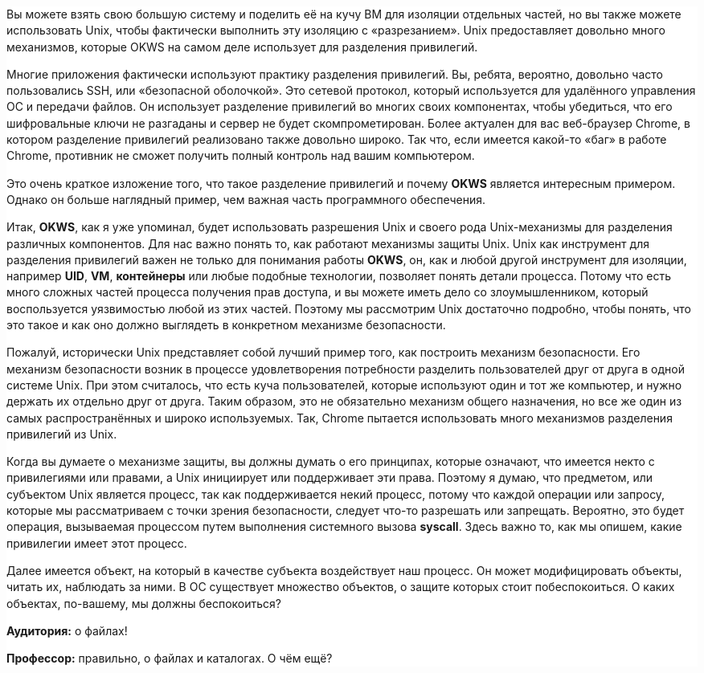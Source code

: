 Вы можете взять свою большую систему и поделить её на кучу ВМ для изоляции отдельных частей, но вы также можете использовать Unix, чтобы фактически выполнить эту изоляцию с «разрезанием». Unix предоставляет довольно много механизмов, которые OKWS на самом деле использует для разделения привилегий.

Многие приложения фактически используют практику разделения привилегий. Вы, ребята, вероятно, довольно часто пользовались SSH, или «безопасной оболочкой». Это сетевой протокол, который используется для удалённого управления ОС и передачи файлов. Он использует разделение привилегий во многих своих компонентах, чтобы убедиться, что его шифровальные ключи не разгаданы и сервер не будет скомпрометирован. Более актуален для вас веб-браузер Chrome, в котором разделение привилегий реализовано также довольно широко. Так что, если имеется какой-то «баг» в работе Chrome, противник не сможет получить полный контроль над вашим компьютером.

Это очень краткое изложение того, что такое разделение привилегий и почему **OKWS** является интересным примером. Однако он больше наглядный пример, чем важная часть программного обеспечения.

Итак, **OKWS**, как я уже упоминал, будет использовать разрешения Unix и своего рода Unix-механизмы для разделения различных компонентов. Для нас важно понять то, как работают механизмы защиты Unix. Unix как инструмент для разделения привилегий важен не только для понимания работы **OKWS**, он, как и любой другой инструмент для изоляции, например **UID**, **VM**, **контейнеры** или любые подобные технологии, позволяет понять детали процесса. Потому что есть много сложных частей процесса получения прав доступа, и вы можете иметь дело со злоумышленником, который воспользуется уязвимостью любой из этих частей. Поэтому мы рассмотрим Unix достаточно подробно, чтобы понять, что это такое и как оно должно выглядеть в конкретном механизме безопасности.

Пожалуй, исторически Unix представляет собой лучший пример того, как построить механизм безопасности. Его механизм безопасности возник в процессе удовлетворения потребности разделить пользователей друг от друга в одной системе Unix. При этом считалось, что есть куча пользователей, которые используют один и тот же компьютер, и нужно держать их отдельно друг от друга. Таким образом, это не обязательно механизм общего назначения, но все же один из самых распространённых и широко используемых. Так, Chrome пытается использовать много механизмов разделения привилегий из Unix.

Когда вы думаете о механизме защиты, вы должны думать о его принципах, которые означают, что имеется некто с привилегиями или правами, а Unix инициирует или поддерживает эти права. Поэтому я думаю, что предметом, или субъектом Unix является процесс, так как поддерживается некий процесс, потому что каждой операции или запросу, которые мы рассматриваем с точки зрения безопасности, следует что-то разрешать или запрещать. Вероятно, это будет операция, вызываемая процессом путем выполнения системного вызова **syscall**. Здесь важно то, как мы опишем, какие привилегии имеет этот процесс.

Далее имеется объект, на который в качестве субъекта воздействует наш процесс. Он может модифицировать объекты, читать их, наблюдать за ними. В ОС существует множество объектов, о защите которых стоит побеспокоиться. О каких объектах, по-вашему, мы должны беспокоиться?

**Аудитория:** о файлах!

**Профессор:** правильно, о файлах и каталогах. О чём ещё?
